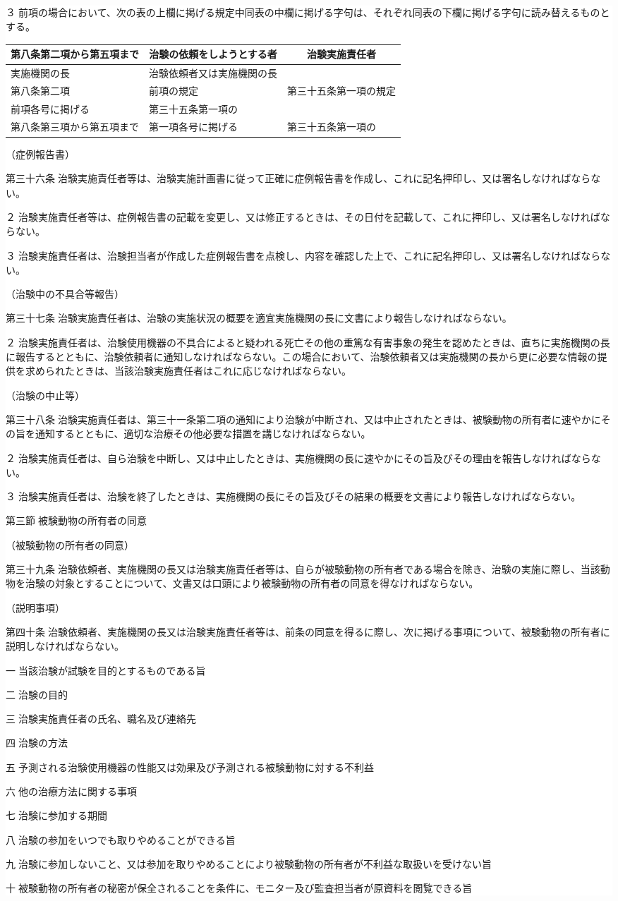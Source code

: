 ３ 前項の場合において、次の表の上欄に掲げる規定中同表の中欄に掲げる字句は、それぞれ同表の下欄に掲げる字句に読み替えるものとする。

第八条第二項から第五項まで | 治験の依頼をしようとする者 | 治験実施責任者  
---|---|---  
| 実施機関の長 | 治験依頼者又は実施機関の長  
第八条第二項 | 前項の規定 | 第三十五条第一項の規定  
| 前項各号に掲げる | 第三十五条第一項の  
第八条第三項から第五項まで | 第一項各号に掲げる | 第三十五条第一項の  
  
（症例報告書）

第三十六条 治験実施責任者等は、治験実施計画書に従って正確に症例報告書を作成し、これに記名押印し、又は署名しなければならない。

２ 治験実施責任者等は、症例報告書の記載を変更し、又は修正するときは、その日付を記載して、これに押印し、又は署名しなければならない。

３ 治験実施責任者は、治験担当者が作成した症例報告書を点検し、内容を確認した上で、これに記名押印し、又は署名しなければならない。

（治験中の不具合等報告）

第三十七条 治験実施責任者は、治験の実施状況の概要を適宜実施機関の長に文書により報告しなければならない。

２ 治験実施責任者は、治験使用機器の不具合によると疑われる死亡その他の重篤な有害事象の発生を認めたときは、直ちに実施機関の長に報告するとともに、治験依頼者に通知しなければならない。この場合において、治験依頼者又は実施機関の長から更に必要な情報の提供を求められたときは、当該治験実施責任者はこれに応じなければならない。

（治験の中止等）

第三十八条 治験実施責任者は、第三十一条第二項の通知により治験が中断され、又は中止されたときは、被験動物の所有者に速やかにその旨を通知するとともに、適切な治療その他必要な措置を講じなければならない。

２ 治験実施責任者は、自ら治験を中断し、又は中止したときは、実施機関の長に速やかにその旨及びその理由を報告しなければならない。

３ 治験実施責任者は、治験を終了したときは、実施機関の長にその旨及びその結果の概要を文書により報告しなければならない。

第三節 被験動物の所有者の同意

（被験動物の所有者の同意）

第三十九条 治験依頼者、実施機関の長又は治験実施責任者等は、自らが被験動物の所有者である場合を除き、治験の実施に際し、当該動物を治験の対象とすることについて、文書又は口頭により被験動物の所有者の同意を得なければならない。

（説明事項）

第四十条 治験依頼者、実施機関の長又は治験実施責任者等は、前条の同意を得るに際し、次に掲げる事項について、被験動物の所有者に説明しなければならない。

一 当該治験が試験を目的とするものである旨

二 治験の目的

三 治験実施責任者の氏名、職名及び連絡先

四 治験の方法

五 予測される治験使用機器の性能又は効果及び予測される被験動物に対する不利益

六 他の治療方法に関する事項

七 治験に参加する期間

八 治験の参加をいつでも取りやめることができる旨

九 治験に参加しないこと、又は参加を取りやめることにより被験動物の所有者が不利益な取扱いを受けない旨

十 被験動物の所有者の秘密が保全されることを条件に、モニター及び監査担当者が原資料を閲覧できる旨
